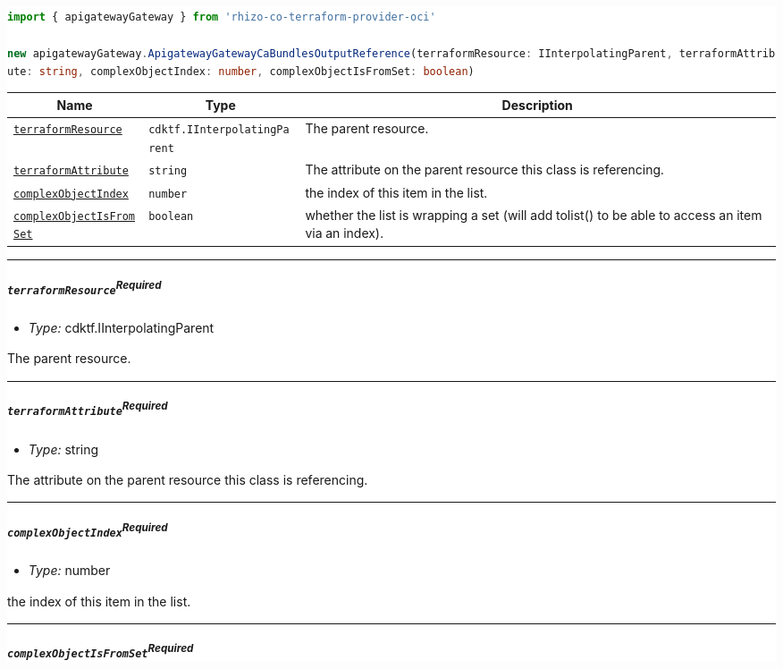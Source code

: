 ```typescript
import { apigatewayGateway } from 'rhizo-co-terraform-provider-oci'

new apigatewayGateway.ApigatewayGatewayCaBundlesOutputReference(terraformResource: IInterpolatingParent, terraformAttribute: string, complexObjectIndex: number, complexObjectIsFromSet: boolean)
```

| **Name** | **Type** | **Description** |
| --- | --- | --- |
| <code><a href="#rhizo-co-terraform-provider-oci.apigatewayGateway.ApigatewayGatewayCaBundlesOutputReference.Initializer.parameter.terraformResource">terraformResource</a></code> | <code>cdktf.IInterpolatingParent</code> | The parent resource. |
| <code><a href="#rhizo-co-terraform-provider-oci.apigatewayGateway.ApigatewayGatewayCaBundlesOutputReference.Initializer.parameter.terraformAttribute">terraformAttribute</a></code> | <code>string</code> | The attribute on the parent resource this class is referencing. |
| <code><a href="#rhizo-co-terraform-provider-oci.apigatewayGateway.ApigatewayGatewayCaBundlesOutputReference.Initializer.parameter.complexObjectIndex">complexObjectIndex</a></code> | <code>number</code> | the index of this item in the list. |
| <code><a href="#rhizo-co-terraform-provider-oci.apigatewayGateway.ApigatewayGatewayCaBundlesOutputReference.Initializer.parameter.complexObjectIsFromSet">complexObjectIsFromSet</a></code> | <code>boolean</code> | whether the list is wrapping a set (will add tolist() to be able to access an item via an index). |

---

##### `terraformResource`<sup>Required</sup> <a name="terraformResource" id="rhizo-co-terraform-provider-oci.apigatewayGateway.ApigatewayGatewayCaBundlesOutputReference.Initializer.parameter.terraformResource"></a>

- *Type:* cdktf.IInterpolatingParent

The parent resource.

---

##### `terraformAttribute`<sup>Required</sup> <a name="terraformAttribute" id="rhizo-co-terraform-provider-oci.apigatewayGateway.ApigatewayGatewayCaBundlesOutputReference.Initializer.parameter.terraformAttribute"></a>

- *Type:* string

The attribute on the parent resource this class is referencing.

---

##### `complexObjectIndex`<sup>Required</sup> <a name="complexObjectIndex" id="rhizo-co-terraform-provider-oci.apigatewayGateway.ApigatewayGatewayCaBundlesOutputReference.Initializer.parameter.complexObjectIndex"></a>

- *Type:* number

the index of this item in the list.

---

##### `complexObjectIsFromSet`<sup>Required</sup> <a name="complexObjectIsFromSet" id="rhizo-co-terraform-provider-oci.apigatewayGateway.ApigatewayGatewayCaBundlesOutputReference.Initializer.parameter.complexObjectIsFromSet"></a>
